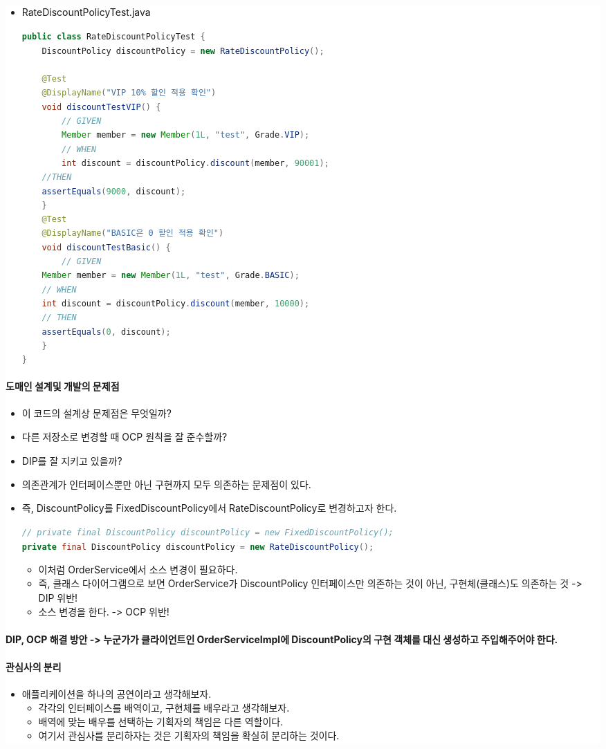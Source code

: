 - RateDiscountPolicyTest.java
  ```java
  public class RateDiscountPolicyTest {
      DiscountPolicy discountPolicy = new RateDiscountPolicy();
	
      @Test
      @DisplayName("VIP 10% 할인 적용 확인")
      void discountTestVIP() {
          // GIVEN
          Member member = new Member(1L, "test", Grade.VIP);
          // WHEN
          int discount = discountPolicy.discount(member, 90001);
	  //THEN
	  assertEquals(9000, discount);
      }
      @Test
      @DisplayName("BASIC은 0 할인 적용 확인")
      void discountTestBasic() {
          // GIVEN
	  Member member = new Member(1L, "test", Grade.BASIC);	
	  // WHEN
	  int discount = discountPolicy.discount(member, 10000);	
	  // THEN
	  assertEquals(0, discount);
      }
  }
  ```

#### 도매인 설계및 개발의 문제점

- 이 코드의 설계상 문제점은 무엇일까?
- 다른 저장소로 변경할 때 OCP 원칙을 잘 준수할까?
- DIP를 잘 지키고 있을까?
- 의존관계가 인터페이스뿐만 아닌 구현까지 모두 의존하는 문제점이 있다.

- 즉, DiscountPolicy를 FixedDiscountPolicy에서 RateDiscountPolicy로 변경하고자 한다.
  ```java
  // private final DiscountPolicy discountPolicy = new FixedDiscountPolicy();
  private final DiscountPolicy discountPolicy = new RateDiscountPolicy();
  ```
  - 이처럼 OrderService에서 소스 변경이 필요하다.
  - 즉, 클래스 다이어그램으로 보면 OrderService가 DiscountPolicy 인터페이스만 의존하는 것이 아닌, 구현체(클래스)도 의존하는 것 -> DIP 위반! 
  - 소스 변경을 한다. -> OCP 위반!

#### DIP, OCP 해결 방안 -> 누군가가 클라이언트인 OrderServiceImpl에 DiscountPolicy의 구현 객체를 대신 생성하고 주입해주어야 한다.

#### 관심사의 분리

- 애플리케이션을 하나의 공연이라고 생각해보자.
  - 각각의 인터페이스를 배역이고, 구현체를 배우라고 생각해보자.
  - 배역에 맞는 배우를 선택하는 기획자의 책임은 다른 역할이다.
  - 여기서 관심사를 분리하자는 것은 기획자의 책임을 확실히 분리하는 것이다.
